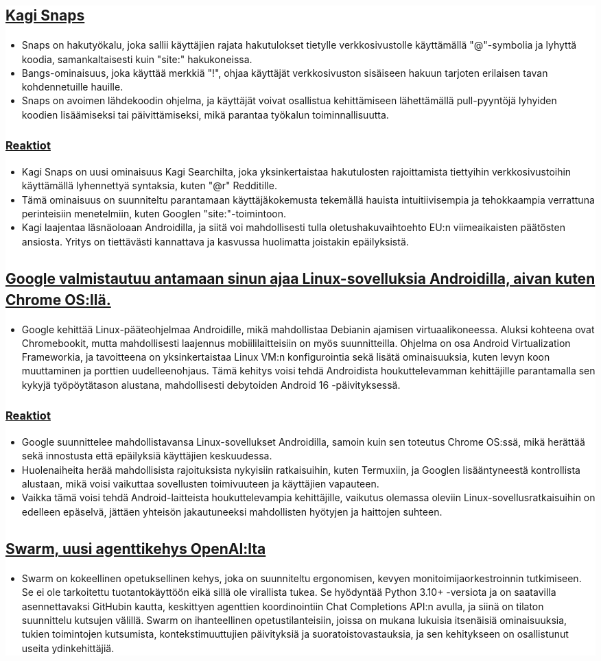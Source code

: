 ## [Kagi Snaps](https://help.kagi.com/kagi/features/snaps.html)

- Snaps on hakutyökalu, joka sallii käyttäjien rajata hakutulokset tietylle verkkosivustolle käyttämällä "@"-symbolia ja lyhyttä koodia, samankaltaisesti kuin "site:" hakukoneissa.
- Bangs-ominaisuus, joka käyttää merkkiä "!", ohjaa käyttäjät verkkosivuston sisäiseen hakuun tarjoten erilaisen tavan kohdennetuille hauille.
- Snaps on avoimen lähdekoodin ohjelma, ja käyttäjät voivat osallistua kehittämiseen lähettämällä pull-pyyntöjä lyhyiden koodien lisäämiseksi tai päivittämiseksi, mikä parantaa työkalun toiminnallisuutta.

### [Reaktiot](https://news.ycombinator.com/item?id=41813676)

- Kagi Snaps on uusi ominaisuus Kagi Searchilta, joka yksinkertaistaa hakutulosten rajoittamista tiettyihin verkkosivustoihin käyttämällä lyhennettyä syntaksia, kuten "@r" Redditille.
- Tämä ominaisuus on suunniteltu parantamaan käyttäjäkokemusta tekemällä hauista intuitiivisempia ja tehokkaampia verrattuna perinteisiin menetelmiin, kuten Googlen "site:"-toimintoon.
- Kagi laajentaa läsnäoloaan Androidilla, ja siitä voi mahdollisesti tulla oletushakuvaihtoehto EU:n viimeaikaisten päätösten ansiosta. Yritys on tiettävästi kannattava ja kasvussa huolimatta joistakin epäilyksistä.

## [Google valmistautuu antamaan sinun ajaa Linux-sovelluksia Androidilla, aivan kuten Chrome OS:llä.](https://www.androidauthority.com/android-linux-terminal-app-3489887/)

- Google kehittää Linux-pääteohjelmaa Androidille, mikä mahdollistaa Debianin ajamisen virtuaalikoneessa. Aluksi kohteena ovat Chromebookit, mutta mahdollisesti laajennus mobiililaitteisiin on myös suunnitteilla. Ohjelma on osa Android Virtualization Frameworkia, ja tavoitteena on yksinkertaistaa Linux VM:n konfigurointia sekä lisätä ominaisuuksia, kuten levyn koon muuttaminen ja porttien uudelleenohjaus. Tämä kehitys voisi tehdä Androidista houkuttelevamman kehittäjille parantamalla sen kykyjä työpöytätason alustana, mahdollisesti debytoiden Android 16 -päivityksessä.

### [Reaktiot](https://news.ycombinator.com/item?id=41816756)

- Google suunnittelee mahdollistavansa Linux-sovellukset Androidilla, samoin kuin sen toteutus Chrome OS:ssä, mikä herättää sekä innostusta että epäilyksiä käyttäjien keskuudessa.
- Huolenaiheita herää mahdollisista rajoituksista nykyisiin ratkaisuihin, kuten Termuxiin, ja Googlen lisääntyneestä kontrollista alustaan, mikä voisi vaikuttaa sovellusten toimivuuteen ja käyttäjien vapauteen.
- Vaikka tämä voisi tehdä Android-laitteista houkuttelevampia kehittäjille, vaikutus olemassa oleviin Linux-sovellusratkaisuihin on edelleen epäselvä, jättäen yhteisön jakautuneeksi mahdollisten hyötyjen ja haittojen suhteen.

## [Swarm, uusi agenttikehys OpenAI:lta](https://github.com/openai/swarm)

- Swarm on kokeellinen opetuksellinen kehys, joka on suunniteltu ergonomisen, kevyen monitoimijaorkestroinnin tutkimiseen. Se ei ole tarkoitettu tuotantokäyttöön eikä sillä ole virallista tukea. Se hyödyntää Python 3.10+ -versiota ja on saatavilla asennettavaksi GitHubin kautta, keskittyen agenttien koordinointiin Chat Completions API:n avulla, ja siinä on tilaton suunnittelu kutsujen välillä. Swarm on ihanteellinen opetustilanteisiin, joissa on mukana lukuisia itsenäisiä ominaisuuksia, tukien toimintojen kutsumista, kontekstimuuttujien päivityksiä ja suoratoistovastauksia, ja sen kehitykseen on osallistunut useita ydinkehittäjiä.
